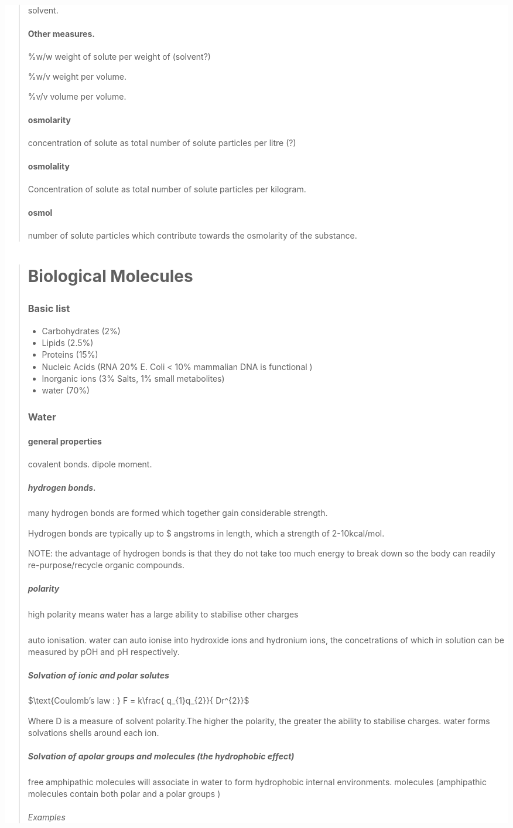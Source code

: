 >solvent.
>
>#### Other measures.
>%w/w weight of solute per weight of (solvent?)
>
>%w/v weight per volume.
>
>%v/v volume per volume.
>
>#### osmolarity
>concentration of solute as total number of solute particles per litre (?)
>
>#### osmolality
>Concentration of solute as total number of solute particles per kilogram.
>
>#### osmol
>number of solute particles which contribute towards the osmolarity of the
>substance.
>

># Biological Molecules
>
>### Basic list
>* Carbohydrates (2%)
>* Lipids (2.5%)
>* Proteins (15%)
>* Nucleic Acids (RNA 20% E. Coli < 10% mammalian DNA is functional )
>* Inorganic ions (3% Salts, 1% small metabolites)
>* water (70%)
>
>### Water
>
>#### general properties
>covalent bonds.
>dipole moment.
>
>##### hydrogen bonds.
>many hydrogen bonds are formed which together gain considerable strength.
>
>Hydrogen bonds are typically up to $ angstroms in length, which a strength of 2-10kcal/mol.
>
>NOTE: the advantage of hydrogen bonds is that they do not take too much energy to break down so the body can readily re-purpose/recycle organic compounds.
>
>##### polarity
>high polarity means water has a large ability to stabilise other charges
>
>##### 
>auto ionisation.
>water can auto ionise into hydroxide ions and hydronium ions, the concetrations of which in solution can be measured by pOH and pH respectively.  
>
>##### Solvation of ionic and polar solutes
>
>$\text{Coulomb’s law : } F = k\frac{ q_{1}q_{2}}{ Dr^{2}}$
>
>Where D is a measure of solvent polarity.The higher the polarity, the greater the ability to stabilise charges. water forms solvations shells around each ion.
>
>##### Solvation of apolar groups and molecules (the hydrophobic effect)
>free amphipathic molecules will associate in water to form hydrophobic internal environments. molecules (amphipathic molecules contain both polar and a polar groups )
>
>###### Examples